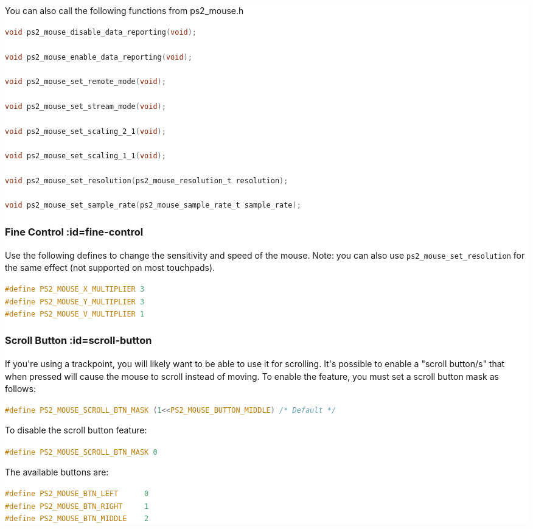 You can also call the following functions from ps2_mouse.h

```c
void ps2_mouse_disable_data_reporting(void);

void ps2_mouse_enable_data_reporting(void);

void ps2_mouse_set_remote_mode(void);

void ps2_mouse_set_stream_mode(void);

void ps2_mouse_set_scaling_2_1(void);

void ps2_mouse_set_scaling_1_1(void);

void ps2_mouse_set_resolution(ps2_mouse_resolution_t resolution);

void ps2_mouse_set_sample_rate(ps2_mouse_sample_rate_t sample_rate);
```

### Fine Control :id=fine-control

Use the following defines to change the sensitivity and speed of the mouse.
Note: you can also use `ps2_mouse_set_resolution` for the same effect (not supported on most touchpads).

```c
#define PS2_MOUSE_X_MULTIPLIER 3
#define PS2_MOUSE_Y_MULTIPLIER 3
#define PS2_MOUSE_V_MULTIPLIER 1
```

### Scroll Button :id=scroll-button

If you're using a trackpoint, you will likely want to be able to use it for scrolling.
It's possible to enable a "scroll button/s" that when pressed will cause the mouse to scroll instead of moving.
To enable the feature, you must set a scroll button mask as follows:

```c
#define PS2_MOUSE_SCROLL_BTN_MASK (1<<PS2_MOUSE_BUTTON_MIDDLE) /* Default */
```

To disable the scroll button feature:

```c
#define PS2_MOUSE_SCROLL_BTN_MASK 0
```

The available buttons are:

```c
#define PS2_MOUSE_BTN_LEFT      0
#define PS2_MOUSE_BTN_RIGHT     1
#define PS2_MOUSE_BTN_MIDDLE    2
```
